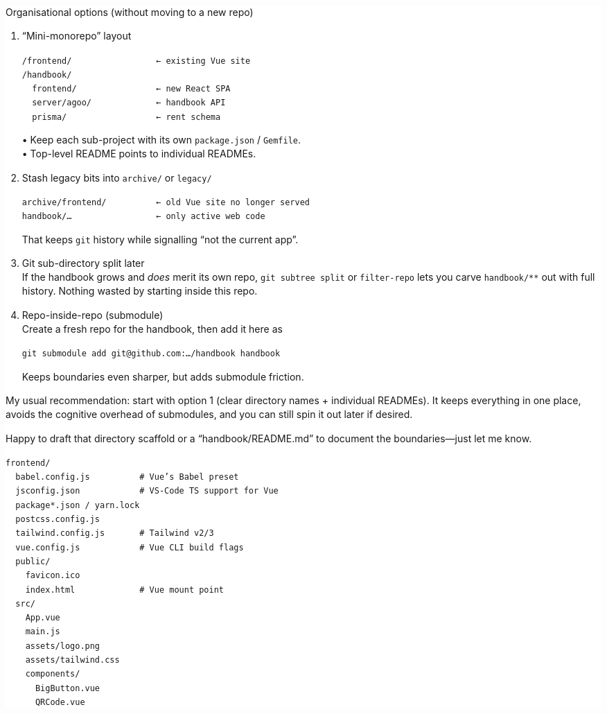 Organisational options (without moving to a new repo)

1. “Mini-monorepo” layout  
   ```
   /frontend/                 ← existing Vue site
   /handbook/
     frontend/                ← new React SPA
     server/agoo/             ← handbook API
     prisma/                  ← rent schema
   ```
   • Keep each sub-project with its own `package.json` / `Gemfile`.  
   • Top-level README points to individual READMEs.

2. Stash legacy bits into `archive/` or `legacy/`  
   ```
   archive/frontend/          ← old Vue site no longer served
   handbook/…                 ← only active web code
   ```
   That keeps `git` history while signalling “not the current app”.

3. Git sub-directory split later  
   If the handbook grows and *does* merit its own repo, `git subtree split` or `filter-repo` lets you carve `handbook/**` out with full history. Nothing wasted by starting inside this repo.

4. Repo-inside-repo (submodule)  
   Create a fresh repo for the handbook, then add it here as  
   ```
   git submodule add git@github.com:…/handbook handbook
   ```  
   Keeps boundaries even sharper, but adds submodule friction.

My usual recommendation: start with option 1 (clear directory names + individual READMEs). It keeps everything in one place, avoids the cognitive overhead of submodules, and you can still spin it out later if desired.

Happy to draft that directory scaffold or a “handbook/README.md” to document the boundaries—just let me know.

```plaintext
frontend/
  babel.config.js          # Vue’s Babel preset
  jsconfig.json            # VS-Code TS support for Vue
  package*.json / yarn.lock
  postcss.config.js
  tailwind.config.js       # Tailwind v2/3
  vue.config.js            # Vue CLI build flags
  public/
    favicon.ico
    index.html             # Vue mount point
  src/
    App.vue
    main.js
    assets/logo.png
    assets/tailwind.css
    components/
      BigButton.vue
      QRCode.vue
```
